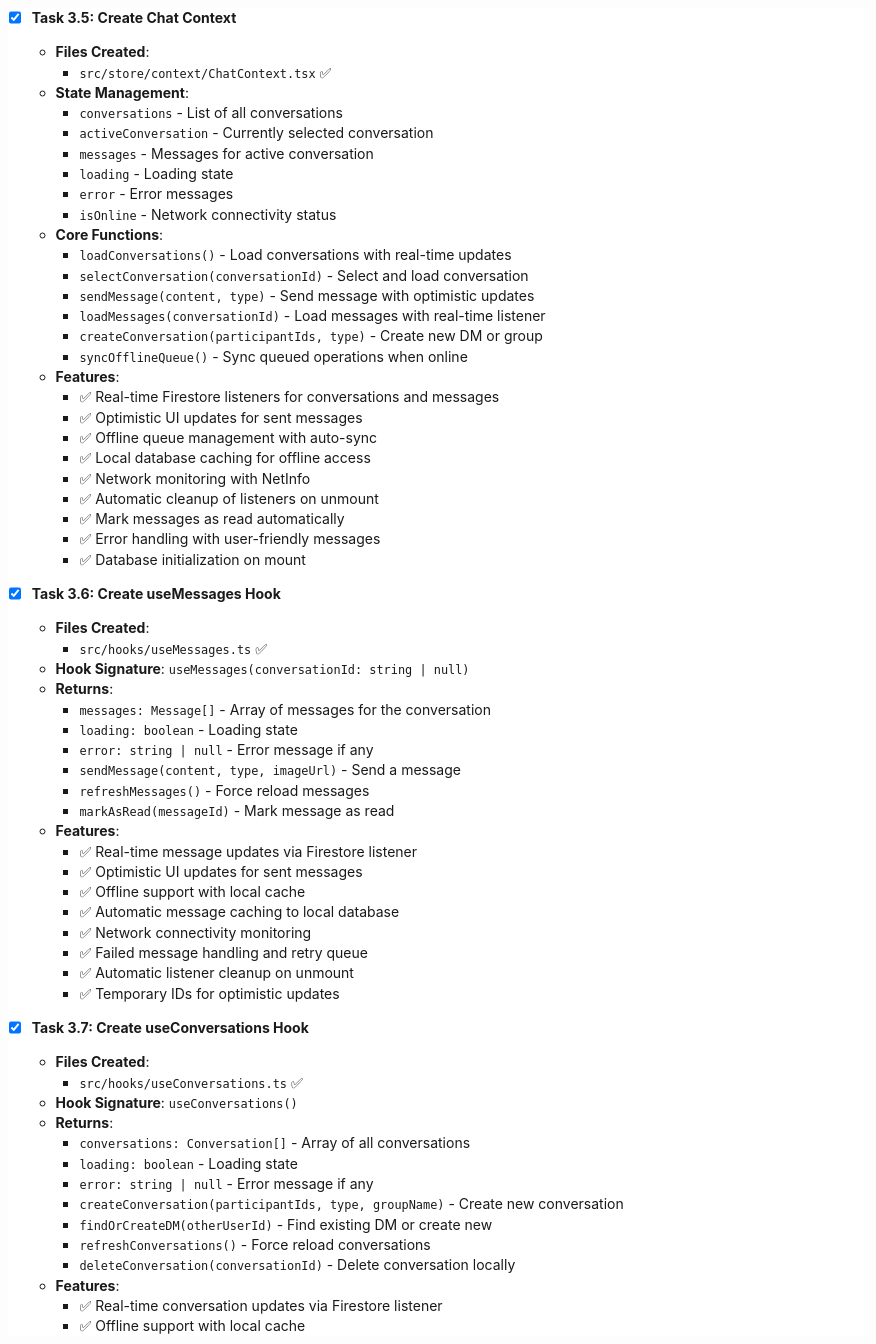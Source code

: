 - [x] **Task 3.5: Create Chat Context**
  - **Files Created**:
    - `src/store/context/ChatContext.tsx` ✅
  - **State Management**:
    - `conversations` - List of all conversations
    - `activeConversation` - Currently selected conversation
    - `messages` - Messages for active conversation
    - `loading` - Loading state
    - `error` - Error messages
    - `isOnline` - Network connectivity status
  - **Core Functions**:
    - `loadConversations()` - Load conversations with real-time updates
    - `selectConversation(conversationId)` - Select and load conversation
    - `sendMessage(content, type)` - Send message with optimistic updates
    - `loadMessages(conversationId)` - Load messages with real-time listener
    - `createConversation(participantIds, type)` - Create new DM or group
    - `syncOfflineQueue()` - Sync queued operations when online
  - **Features**:
    - ✅ Real-time Firestore listeners for conversations and messages
    - ✅ Optimistic UI updates for sent messages
    - ✅ Offline queue management with auto-sync
    - ✅ Local database caching for offline access
    - ✅ Network monitoring with NetInfo
    - ✅ Automatic cleanup of listeners on unmount
    - ✅ Mark messages as read automatically
    - ✅ Error handling with user-friendly messages
    - ✅ Database initialization on mount

- [x] **Task 3.6: Create useMessages Hook**
  - **Files Created**:
    - `src/hooks/useMessages.ts` ✅
  - **Hook Signature**: `useMessages(conversationId: string | null)`
  - **Returns**:
    - `messages: Message[]` - Array of messages for the conversation
    - `loading: boolean` - Loading state
    - `error: string | null` - Error message if any
    - `sendMessage(content, type, imageUrl)` - Send a message
    - `refreshMessages()` - Force reload messages
    - `markAsRead(messageId)` - Mark message as read
  - **Features**:
    - ✅ Real-time message updates via Firestore listener
    - ✅ Optimistic UI updates for sent messages
    - ✅ Offline support with local cache
    - ✅ Automatic message caching to local database
    - ✅ Network connectivity monitoring
    - ✅ Failed message handling and retry queue
    - ✅ Automatic listener cleanup on unmount
    - ✅ Temporary IDs for optimistic updates

- [x] **Task 3.7: Create useConversations Hook**
  - **Files Created**:
    - `src/hooks/useConversations.ts` ✅
  - **Hook Signature**: `useConversations()`
  - **Returns**:
    - `conversations: Conversation[]` - Array of all conversations
    - `loading: boolean` - Loading state
    - `error: string | null` - Error message if any
    - `createConversation(participantIds, type, groupName)` - Create new conversation
    - `findOrCreateDM(otherUserId)` - Find existing DM or create new
    - `refreshConversations()` - Force reload conversations
    - `deleteConversation(conversationId)` - Delete conversation locally
  - **Features**:
    - ✅ Real-time conversation updates via Firestore listener
    - ✅ Offline support with local cache